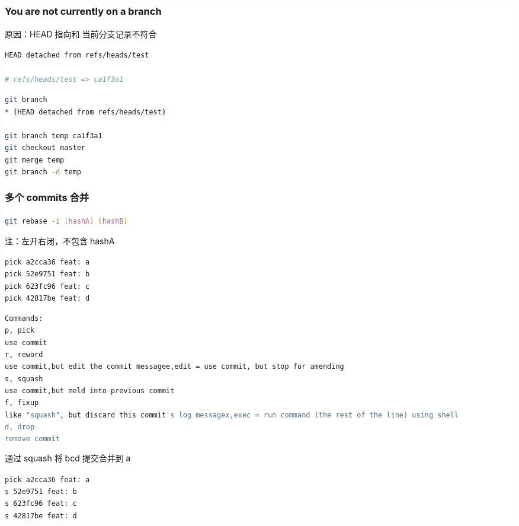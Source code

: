 ### You are not currently on a branch

原因：HEAD 指向和 当前分支记录不符合

```bash
HEAD detached from refs/heads/test

# refs/heads/test => ca1f3a1
```

```bash
git branch
* (HEAD detached from refs/heads/test)

git branch temp ca1f3a1
git checkout master
git merge temp
git branch -d temp
```

### 多个 commits 合并

```bash
git rebase -i [hashA] [hashB]
```

注：左开右闭，不包含 hashA

```bash
pick a2cca36 feat: a
pick 52e9751 feat: b
pick 623fc96 feat: c
pick 42817be feat: d
```

```bash
Commands:
p, pick
use commit
r, reword
use commit,but edit the commit messagee,edit = use commit, but stop for amending
s, squash
use commit,but meld into previous commit
f, fixup
like "squash", but discard this commit's log messagex,exec = run command (the rest of the line) using shell
d, drop
remove commit
```

通过 squash 将 bcd 提交合并到 a

```bash
pick a2cca36 feat: a
s 52e9751 feat: b
s 623fc96 feat: c
s 42817be feat: d
```
